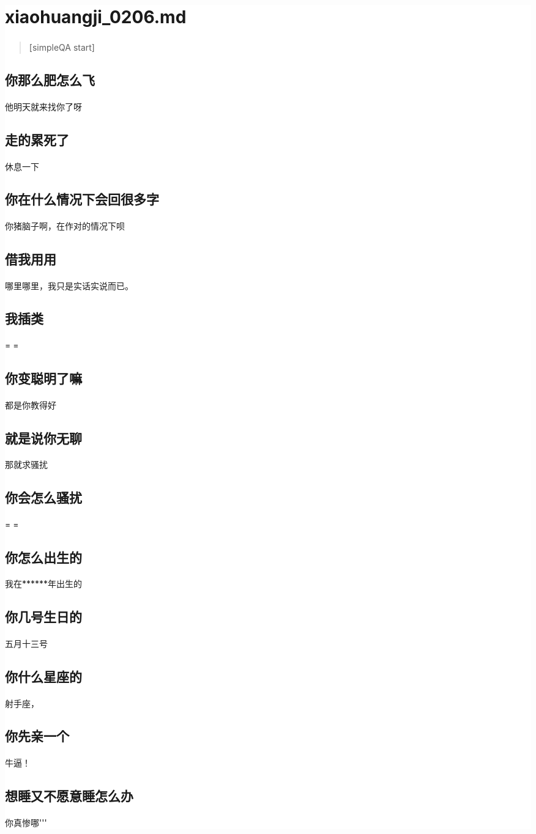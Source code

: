 # xiaohuangji_0206.md


> [simpleQA start]

## 你那么肥怎么飞
他明天就来找你了呀

## 走的累死了
休息一下

## 你在什么情况下会回很多字
你猪脑子啊，在作对的情况下呗

## 借我用用
哪里哪里，我只是实话实说而已。

## 我插类
= =

## 你变聪明了嘛
都是你教得好

## 就是说你无聊
那就求骚扰

## 你会怎么骚扰
= =

## 你怎么出生的
我在******年出生的

## 你几号生日的
五月十三号

## 你什么星座的
射手座，

## 你先亲一个
牛逼！

## 想睡又不愿意睡怎么办
你真惨哪'''
